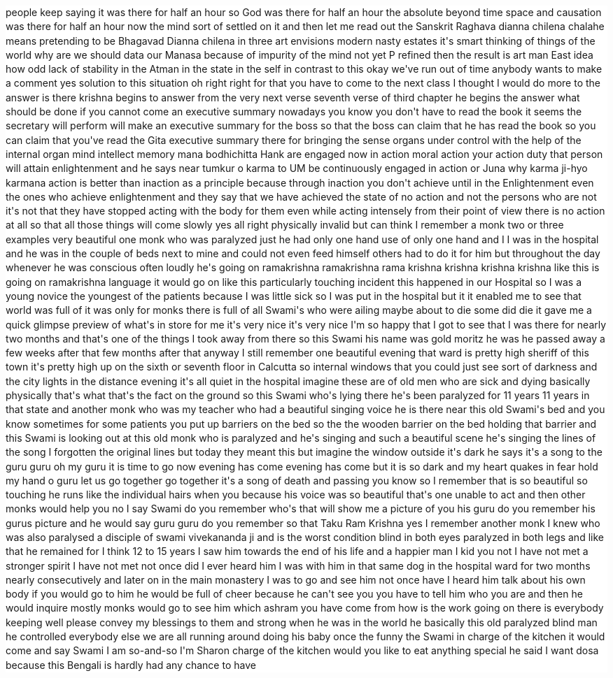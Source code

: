 people keep saying it was there for half an hour so God was there for half an hour the absolute beyond time space and causation was there for half an hour now the mind sort of settled on it and then let me read out the Sanskrit Raghava dianna chilena chalahe means pretending to be Bhagavad Dianna chilena in three art envisions modern nasty estates it's smart thinking of things of the world why are we should data our Manasa because of impurity of the mind not yet P refined then the result is art man East idea how odd lack of stability in the Atman in the state in the self in contrast to this okay we've run out of time anybody wants to make a comment yes solution to this situation oh right right for that you have to come to the next class I thought I would do more to the answer is there krishna begins to answer from the very next verse seventh verse of third chapter he begins the answer what should be done if you cannot come an executive summary nowadays you know you don't have to read the book it seems the secretary will perform will make an executive summary for the boss so that the boss can claim that he has read the book so you can claim that you've read the Gita executive summary there for bringing the sense organs under control with the help of the internal organ mind intellect memory mana bodhichitta Hank are engaged now in action moral action your action duty that person will attain enlightenment and he says near tumkur o karma to UM be continuously engaged in action or Juna why karma ji-hyo karmana action is better than inaction as a principle because through inaction you don't achieve until in the Enlightenment even the ones who achieve enlightenment and they say that we have achieved the state of no action and not the persons who are not it's not that they have stopped acting with the body for them even while acting intensely from their point of view there is no action at all so that all those things will come slowly yes all right physically invalid but can think I remember a monk two or three examples very beautiful one monk who was paralyzed just he had only one hand use of only one hand and I I was in the hospital and he was in the couple of beds next to mine and could not even feed himself others had to do it for him but throughout the day whenever he was conscious often loudly he's going on ramakrishna ramakrishna rama krishna krishna krishna krishna like this is going on ramakrishna language it would go on like this particularly touching incident this happened in our Hospital so I was a young novice the youngest of the patients because I was little sick so I was put in the hospital but it it enabled me to see that world was full of it was only for monks there is full of all Swami's who were ailing maybe about to die some did die it gave me a quick glimpse preview of what's in store for me it's very nice it's very nice I'm so happy that I got to see that I was there for nearly two months and that's one of the things I took away from there so this Swami his name was gold moritz he was he passed away a few weeks after that few months after that anyway I still remember one beautiful evening that ward is pretty high sheriff of this town it's pretty high up on the sixth or seventh floor in Calcutta so internal windows that you could just see sort of darkness and the city lights in the distance evening it's all quiet in the hospital imagine these are of old men who are sick and dying basically physically that's what that's the fact on the ground so this Swami who's lying there he's been paralyzed for 11 years 11 years in that state and another monk who was my teacher who had a beautiful singing voice he is there near this old Swami's bed and you know sometimes for some patients you put up barriers on the bed so the the wooden barrier on the bed holding that barrier and this Swami is looking out at this old monk who is paralyzed and he's singing and such a beautiful scene he's singing the lines of the song I forgotten the original lines but today they meant this but imagine the window outside it's dark he says it's a song to the guru guru oh my guru it is time to go now evening has come evening has come but it is so dark and my heart quakes in fear hold my hand o guru let us go together go together it's a song of death and passing you know so I remember that is so beautiful so touching he runs like the individual hairs when you because his voice was so beautiful that's one unable to act and then other monks would help you no I say Swami do you remember who's that will show me a picture of you his guru do you remember his gurus picture and he would say guru guru do you remember so that Taku Ram Krishna yes I remember another monk I knew who was also paralysed a disciple of swami vivekananda ji and is the worst condition blind in both eyes paralyzed in both legs and like that he remained for I think 12 to 15 years I saw him towards the end of his life and a happier man I kid you not I have not met a stronger spirit I have not met not once did I ever heard him I was with him in that same dog in the hospital ward for two months nearly consecutively and later on in the main monastery I was to go and see him not once have I heard him talk about his own body if you would go to him he would be full of cheer because he can't see you you have to tell him who you are and then he would inquire mostly monks would go to see him which ashram you have come from how is the work going on there is everybody keeping well please convey my blessings to them and strong when he was in the world he basically this old paralyzed blind man he controlled everybody else we are all running around doing his baby once the funny the Swami in charge of the kitchen it would come and say Swami I am so-and-so I'm Sharon charge of the kitchen would you like to eat anything special he said I want dosa because this Bengali is hardly had any chance to have